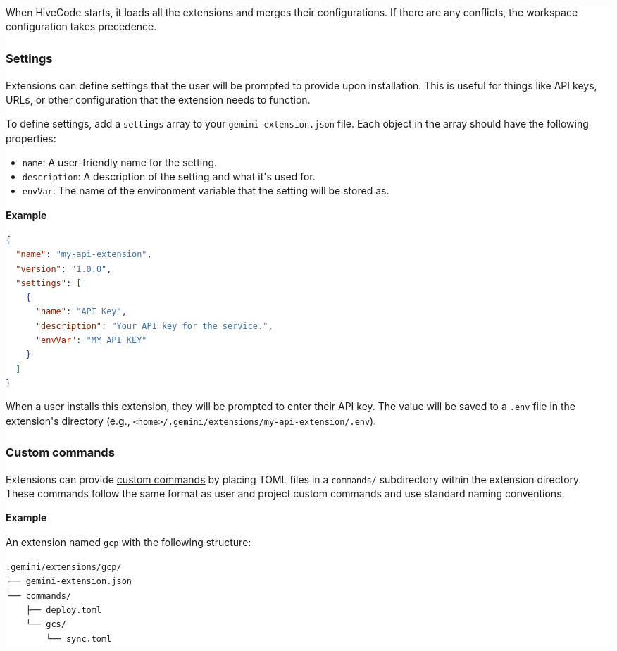 When HiveCode starts, it loads all the extensions and merges their
configurations. If there are any conflicts, the workspace configuration takes
precedence.

### Settings

Extensions can define settings that the user will be prompted to provide upon
installation. This is useful for things like API keys, URLs, or other
configuration that the extension needs to function.

To define settings, add a `settings` array to your `gemini-extension.json` file.
Each object in the array should have the following properties:

- `name`: A user-friendly name for the setting.
- `description`: A description of the setting and what it's used for.
- `envVar`: The name of the environment variable that the setting will be stored
  as.

**Example**

```json
{
  "name": "my-api-extension",
  "version": "1.0.0",
  "settings": [
    {
      "name": "API Key",
      "description": "Your API key for the service.",
      "envVar": "MY_API_KEY"
    }
  ]
}
```

When a user installs this extension, they will be prompted to enter their API
key. The value will be saved to a `.env` file in the extension's directory
(e.g., `<home>/.gemini/extensions/my-api-extension/.env`).

### Custom commands

Extensions can provide [custom commands](../cli/custom-commands.md) by placing
TOML files in a `commands/` subdirectory within the extension directory. These
commands follow the same format as user and project custom commands and use
standard naming conventions.

**Example**

An extension named `gcp` with the following structure:

```
.gemini/extensions/gcp/
├── gemini-extension.json
└── commands/
    ├── deploy.toml
    └── gcs/
        └── sync.toml
```
